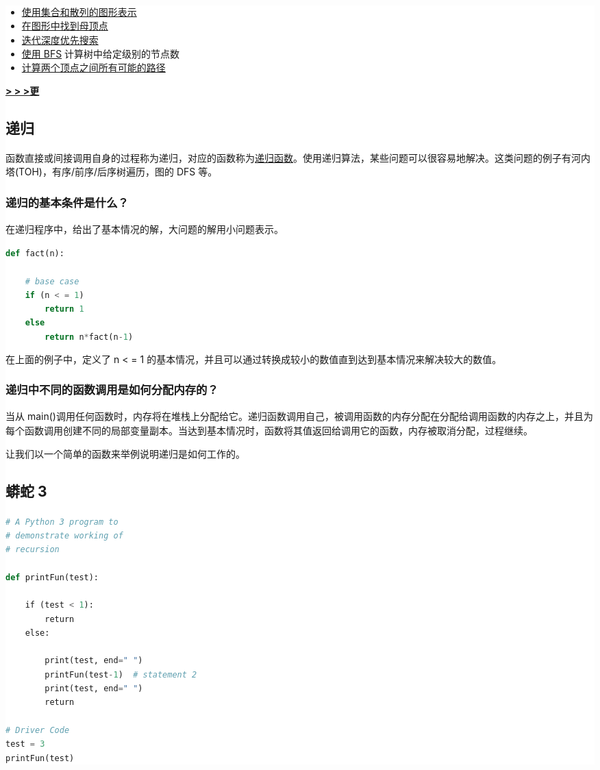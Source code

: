 *   [使用集合和散列的图形表示](https://www.geeksforgeeks.org/graph-representations-using-set-hash/)
*   [在图形中找到母顶点](https://www.geeksforgeeks.org/find-a-mother-vertex-in-a-graph/)
*   [迭代深度优先搜索](https://www.geeksforgeeks.org/iterative-depth-first-traversal/)
*   [使用 BFS](https://www.geeksforgeeks.org/count-number-nodes-given-level-using-bfs/) 计算树中给定级别的节点数
*   [计算两个顶点之间所有可能的路径](https://www.geeksforgeeks.org/count-possible-paths-two-vertices/)

[**> > >更**](https://www.geeksforgeeks.org/graph-data-structure-and-algorithms/)

## 递归

函数直接或间接调用自身的过程称为递归，对应的函数称为[递归函数](https://www.geeksforgeeks.org/recursion-in-python/)。使用递归算法，某些问题可以很容易地解决。这类问题的例子有河内塔(TOH)，有序/前序/后序树遍历，图的 DFS 等。

### 递归的基本条件是什么？

在递归程序中，给出了基本情况的解，大问题的解用小问题表示。

```py
def fact(n):

    # base case
    if (n < = 1) 
        return 1
    else    
        return n*fact(n-1)
```

在上面的例子中，定义了 n < = 1 的基本情况，并且可以通过转换成较小的数值直到达到基本情况来解决较大的数值。

### 递归中不同的函数调用是如何分配内存的？

当从 main()调用任何函数时，内存将在堆栈上分配给它。递归函数调用自己，被调用函数的内存分配在分配给调用函数的内存之上，并且为每个函数调用创建不同的局部变量副本。当达到基本情况时，函数将其值返回给调用它的函数，内存被取消分配，过程继续。

让我们以一个简单的函数来举例说明递归是如何工作的。

## 蟒蛇 3

```py
# A Python 3 program to
# demonstrate working of
# recursion

def printFun(test):

    if (test < 1):
        return
    else:

        print(test, end=" ")
        printFun(test-1)  # statement 2
        print(test, end=" ")
        return

# Driver Code
test = 3
printFun(test)
```

